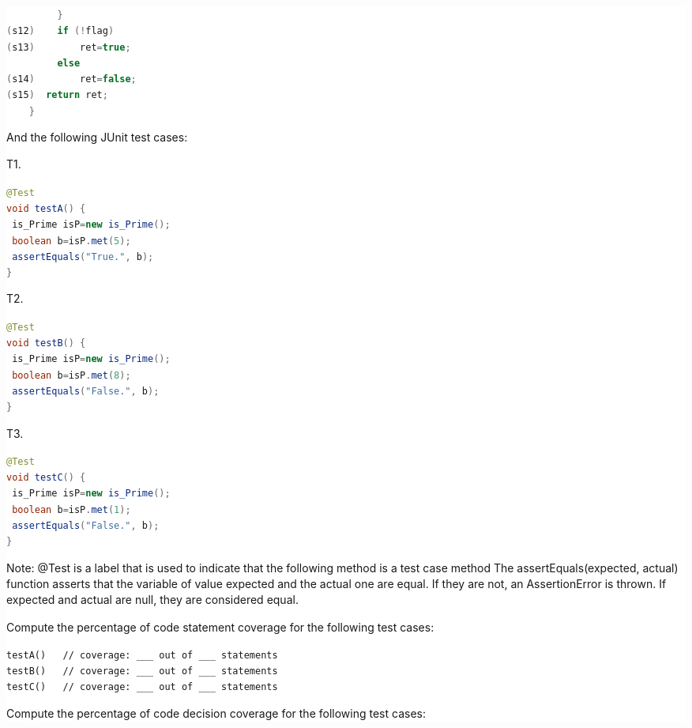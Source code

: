 ```java
		 }
(s12)    if (!flag) 
(s13)        ret=true;
	     else 
(s14)        ret=false;
(s15)  return ret;
	}
```

And the following JUnit test cases:

T1.
```java
@Test
void testA() {
 is_Prime isP=new is_Prime();
 boolean b=isP.met(5);
 assertEquals("True.", b);
}
```

T2.
```java
@Test
void testB() {
 is_Prime isP=new is_Prime();
 boolean b=isP.met(8);
 assertEquals("False.", b);
}
```

T3.
```java
@Test
void testC() {
 is_Prime isP=new is_Prime();
 boolean b=isP.met(1);
 assertEquals("False.", b);
}
```

Note:
@Test is a label that is used to indicate that the following method is a test case method
The assertEquals(expected, actual) function asserts that the variable of value expected and the actual one are equal. If they are not, an AssertionError is thrown. If expected and actual are null, they are considered equal.

Compute the percentage of code statement coverage for the following test cases:

```
testA()   // coverage: ___ out of ___ statements
testB()   // coverage: ___ out of ___ statements
testC()   // coverage: ___ out of ___ statements
```

Compute the percentage of code decision coverage for the following test cases:

